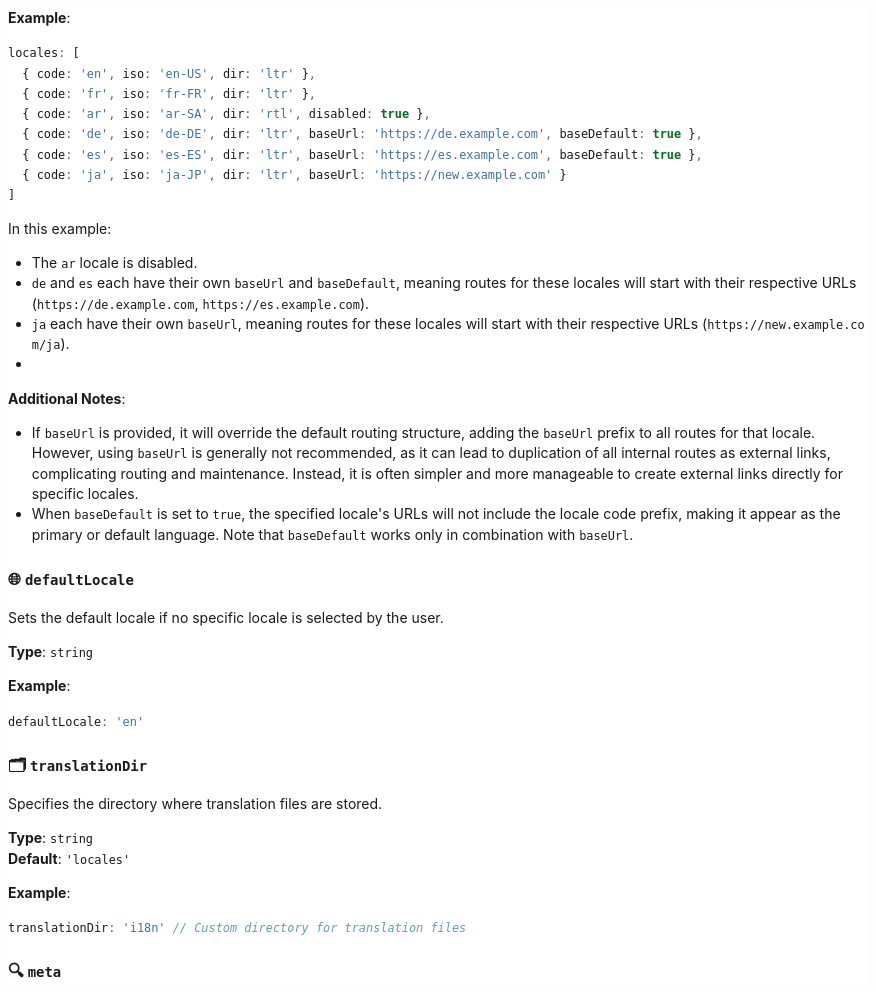**Example**:

```typescript
locales: [
  { code: 'en', iso: 'en-US', dir: 'ltr' },
  { code: 'fr', iso: 'fr-FR', dir: 'ltr' },
  { code: 'ar', iso: 'ar-SA', dir: 'rtl', disabled: true },
  { code: 'de', iso: 'de-DE', dir: 'ltr', baseUrl: 'https://de.example.com', baseDefault: true },
  { code: 'es', iso: 'es-ES', dir: 'ltr', baseUrl: 'https://es.example.com', baseDefault: true },
  { code: 'ja', iso: 'ja-JP', dir: 'ltr', baseUrl: 'https://new.example.com' }
]
```

In this example:

- The `ar` locale is disabled.
- `de` and `es` each have their own `baseUrl` and `baseDefault`, meaning routes for these locales will start with their respective URLs (`https://de.example.com`, `https://es.example.com`).
- `ja` each have their own `baseUrl`, meaning routes for these locales will start with their respective URLs (`https://new.example.com/ja`).
- 
**Additional Notes**:

- If `baseUrl` is provided, it will override the default routing structure, adding the `baseUrl` prefix to all routes for that locale. However, using `baseUrl` is generally not recommended, as it can lead to duplication of all internal routes as external links, complicating routing and maintenance. Instead, it is often simpler and more manageable to create external links directly for specific locales.
- When `baseDefault` is set to `true`, the specified locale's URLs will not include the locale code prefix, making it appear as the primary or default language. Note that `baseDefault` works only in combination with `baseUrl`.

### 🌐 `defaultLocale`

Sets the default locale if no specific locale is selected by the user.

**Type**: `string`

**Example**:

```typescript
defaultLocale: 'en'
```

### 🗂 `translationDir`

Specifies the directory where translation files are stored.

**Type**: `string`  
**Default**: `'locales'`

**Example**:

```typescript
translationDir: 'i18n' // Custom directory for translation files
```

### 🔍 `meta`
